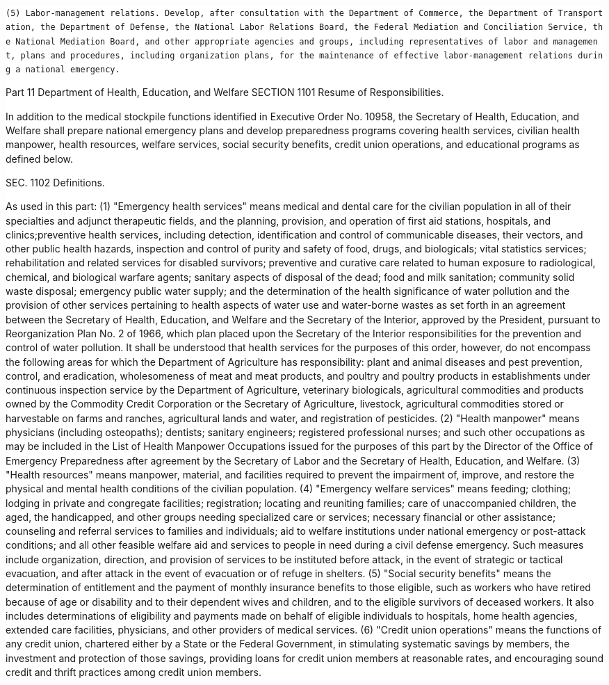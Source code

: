     (5) Labor-management relations. Develop, after consultation with the Department of Commerce, the Department of Transportation, the Department of Defense, the National Labor Relations Board, the Federal Mediation and Conciliation Service, the National Mediation Board, and other appropriate agencies and groups, including representatives of labor and management, plans and procedures, including organization plans, for the maintenance of effective labor-management relations during a national emergency.
Part 11
Department of Health, Education, and Welfare
SECTION 1101 Resume of Responsibilities.

In addition to the medical stockpile functions identified in Executive Order No. 10958, the Secretary of Health, Education, and Welfare shall prepare national emergency plans and develop preparedness programs covering health services, civilian health manpower, health resources, welfare services, social security benefits, credit union operations, and educational programs as defined below.

SEC. 1102 Definitions.

As used in this part:
    (1) "Emergency health services" means medical and dental care for the civilian population in all of their specialties and adjunct therapeutic fields, and the planning, provision, and operation of first aid stations, hospitals, and clinics;preventive health services, including detection, identification and control of communicable diseases, their vectors, and other public health hazards, inspection and control of purity and safety of food, drugs, and biologicals; vital statistics services; rehabilitation and related services for disabled survivors; preventive and curative care related to human exposure to radiological, chemical, and biological warfare agents; sanitary aspects of disposal of the dead; food and milk sanitation; community solid waste disposal; emergency public water supply; and the determination of the health significance of water pollution and the provision of other services pertaining to health aspects of water use and water-borne wastes as set forth in an agreement between the Secretary of Health, Education, and Welfare and the Secretary of the Interior, approved by the President, pursuant to Reorganization Plan No. 2 of 1966, which plan placed upon the Secretary of the Interior responsibilities for the prevention and control of water pollution. It shall be understood that health services for the purposes of this order, however, do not encompass the following areas for which the Department of Agriculture has responsibility: plant and animal diseases and pest prevention, control, and eradication, wholesomeness of meat and meat products, and poultry and poultry products in establishments under continuous inspection service by the Department of Agriculture, veterinary biologicals, agricultural commodities and products owned by the Commodity Credit Corporation or the Secretary of Agriculture, livestock, agricultural commodities stored or harvestable on farms and ranches, agricultural lands and water, and registration of pesticides.
    (2) "Health manpower" means physicians (including osteopaths); dentists; sanitary engineers; registered professional nurses; and such other occupations as may be included in the List of Health Manpower Occupations issued for the purposes of this part by the Director of the Office of Emergency Preparedness after agreement by the Secretary of Labor and the Secretary of Health, Education, and Welfare.
    (3) "Health resources" means manpower, material, and facilities required to prevent the impairment of, improve, and restore the physical and mental health conditions of the
civilian population.
    (4) "Emergency welfare services" means feeding; clothing; lodging in private and congregate facilities; registration; locating and reuniting families; care of unaccompanied children, the aged, the handicapped, and other groups needing specialized care or services; necessary financial or other assistance; counseling and referral services to families and individuals; aid to welfare institutions under national emergency or post-attack conditions; and all other feasible welfare aid and services to people in need during a civil defense emergency. Such measures include organization, direction, and provision of services to be instituted before attack, in the event of strategic or tactical evacuation, and after attack in the event of evacuation or of refuge in shelters.
    (5) "Social security benefits" means the determination of entitlement and the payment of monthly insurance benefits to those eligible, such as workers who have retired because of age or disability and to their dependent wives and children, and to the eligible survivors of deceased workers. It also includes determinations of eligibility and payments made on behalf of eligible individuals to hospitals, home health agencies, extended care facilities, physicians, and other providers of medical services.
    (6) "Credit union operations" means the functions of any credit union, chartered either by a State or the Federal Government, in stimulating systematic savings by members, the investment and protection of those savings, providing loans for credit union members at reasonable rates, and encouraging sound credit and thrift practices among credit union members.